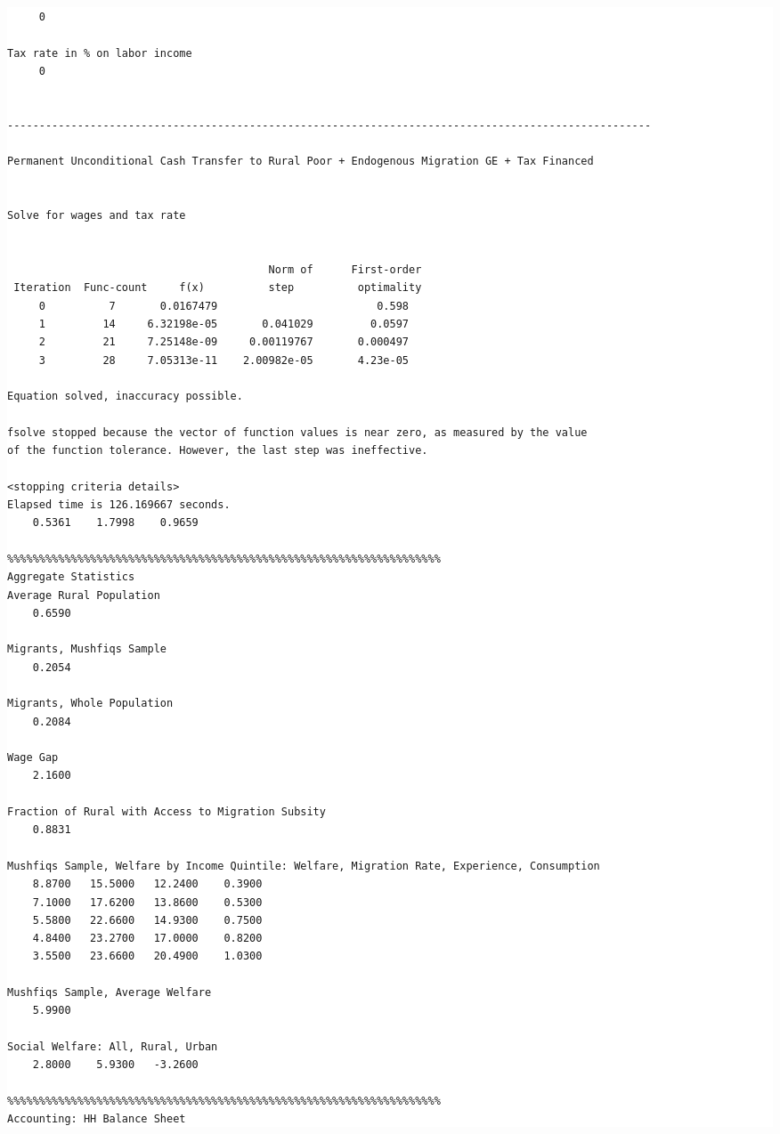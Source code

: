 ```
     0

Tax rate in % on labor income
     0


-----------------------------------------------------------------------------------------------------

Permanent Unconditional Cash Transfer to Rural Poor + Endogenous Migration GE + Tax Financed


Solve for wages and tax rate


                                         Norm of      First-order
 Iteration  Func-count     f(x)          step          optimality
     0          7       0.0167479                         0.598
     1         14     6.32198e-05       0.041029         0.0597      
     2         21     7.25148e-09     0.00119767       0.000497      
     3         28     7.05313e-11    2.00982e-05       4.23e-05      

Equation solved, inaccuracy possible.

fsolve stopped because the vector of function values is near zero, as measured by the value
of the function tolerance. However, the last step was ineffective.

<stopping criteria details>
Elapsed time is 126.169667 seconds.
    0.5361    1.7998    0.9659

%%%%%%%%%%%%%%%%%%%%%%%%%%%%%%%%%%%%%%%%%%%%%%%%%%%%%%%%%%%%%%%%%%%%
Aggregate Statistics
Average Rural Population
    0.6590

Migrants, Mushfiqs Sample
    0.2054

Migrants, Whole Population
    0.2084

Wage Gap
    2.1600

Fraction of Rural with Access to Migration Subsity
    0.8831

Mushfiqs Sample, Welfare by Income Quintile: Welfare, Migration Rate, Experience, Consumption
    8.8700   15.5000   12.2400    0.3900
    7.1000   17.6200   13.8600    0.5300
    5.5800   22.6600   14.9300    0.7500
    4.8400   23.2700   17.0000    0.8200
    3.5500   23.6600   20.4900    1.0300

Mushfiqs Sample, Average Welfare
    5.9900

Social Welfare: All, Rural, Urban
    2.8000    5.9300   -3.2600

%%%%%%%%%%%%%%%%%%%%%%%%%%%%%%%%%%%%%%%%%%%%%%%%%%%%%%%%%%%%%%%%%%%%
Accounting: HH Balance Sheet
```